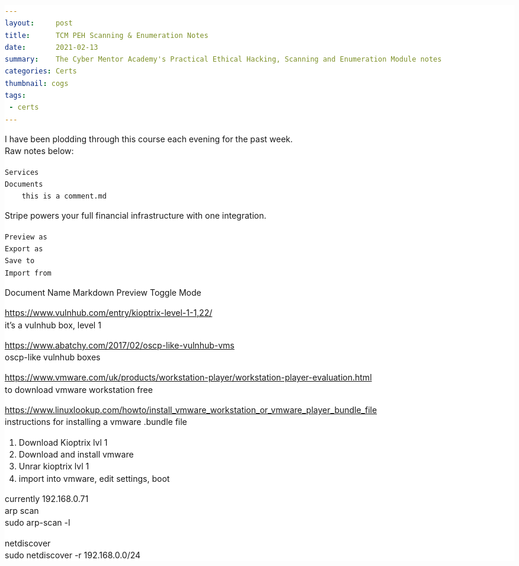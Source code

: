 ```yaml
---
layout:     post
title:      TCM PEH Scanning & Enumeration Notes
date:       2021-02-13
summary:    The Cyber Mentor Academy's Practical Ethical Hacking, Scanning and Enumeration Module notes
categories: Certs
thumbnail: cogs
tags:
 - certs
---
```


I have been plodding through this course each evening for the past week.  
Raw notes below: 



    Services
    Documents
        this is a comment.md

Stripe powers your full financial infrastructure with one integration.

    Preview as
    Export as
    Save to
    Import from

Document Name
Markdown
Preview
Toggle Mode

<p class="has-line-data" data-line-start="0" data-line-end="2"><a href="https://www.vulnhub.com/entry/kioptrix-level-1-1,22/">https://www.vulnhub.com/entry/kioptrix-level-1-1,22/</a><br>
it’s a vulnhub box, level 1</p>
<p class="has-line-data" data-line-start="3" data-line-end="5"><a href="https://www.abatchy.com/2017/02/oscp-like-vulnhub-vms">https://www.abatchy.com/2017/02/oscp-like-vulnhub-vms</a><br>
oscp-like vulnhub boxes</p>
<p class="has-line-data" data-line-start="6" data-line-end="8"><a href="https://www.vmware.com/uk/products/workstation-player/workstation-player-evaluation.html">https://www.vmware.com/uk/products/workstation-player/workstation-player-evaluation.html</a><br>
to download vmware workstation free</p>
<p class="has-line-data" data-line-start="9" data-line-end="11"><a href="https://www.linuxlookup.com/howto/install_vmware_workstation_or_vmware_player_bundle_file">https://www.linuxlookup.com/howto/install_vmware_workstation_or_vmware_player_bundle_file</a><br>
instructions for installing a vmware .bundle file</p>
<ol>
<li class="has-line-data" data-line-start="12" data-line-end="13">Download Kioptrix lvl 1</li>
<li class="has-line-data" data-line-start="13" data-line-end="14">Download and install vmware</li>
<li class="has-line-data" data-line-start="14" data-line-end="15">Unrar kioptrix lvl 1</li>
<li class="has-line-data" data-line-start="15" data-line-end="17">import into vmware, edit settings, boot</li>
</ol>
<p class="has-line-data" data-line-start="17" data-line-end="20">currently 192.168.0.71<br>
arp scan<br>
sudo arp-scan -l</p>
<p class="has-line-data" data-line-start="21" data-line-end="23">netdiscover<br>
sudo netdiscover -r 192.168.0.0/24</p>
